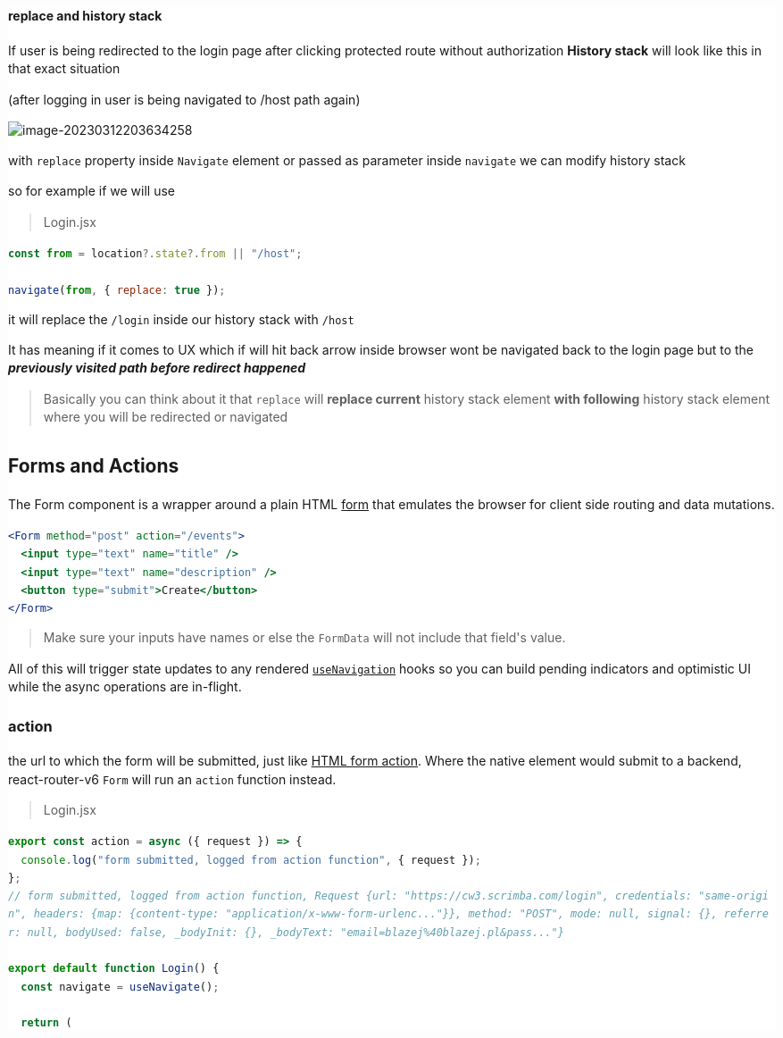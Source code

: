 #### replace and history stack

If user is being redirected to the login page after clicking protected route without authorization **History stack** will look like this in that exact situation

(after logging in user is being navigated to /host path again)

![image-20230312203634258](C:\Users\batko\AppData\Roaming\Typora\typora-user-images\image-20230312203634258.png)

with `replace` property inside `Navigate` element or passed as parameter inside `navigate` we can modify history stack

so for example if we will use

> Login.jsx

```jsx
const from = location?.state?.from || "/host";

navigate(from, { replace: true });
```

it will replace the `/login` inside our history stack with `/host`

It has meaning if it comes to UX which if will hit back arrow inside browser wont be navigated back to the login page but to the **_previously visited path before redirect happened_**

> Basically you can think about it that `replace` will **replace current** history stack element **with following** history stack element where you will be redirected or navigated

## Forms and Actions

The Form component is a wrapper around a plain HTML [form](https://developer.mozilla.org/en-US/docs/Web/HTML/Element/form) that emulates the browser for client side routing and data mutations.

```jsx
<Form method="post" action="/events">
  <input type="text" name="title" />
  <input type="text" name="description" />
  <button type="submit">Create</button>
</Form>
```

> Make sure your inputs have names or else the `FormData` will not include that field's value.

All of this will trigger state updates to any rendered [`useNavigation`](https://reactrouter.com/en/main/hooks/use-navigation) hooks so you can build pending indicators and optimistic UI while the async operations are in-flight.

### action

the url to which the form will be submitted, just like [HTML form action](https://developer.mozilla.org/en-US/docs/Web/HTML/Element/form#attr-action). Where the native element would submit to a backend, react-router-v6 `Form` will run an `action` function instead.

> Login.jsx

```jsx
export const action = async ({ request }) => {
  console.log("form submitted, logged from action function", { request });
};
// form submitted, logged from action function, Request {url: "https://cw3.scrimba.com/login", credentials: "same-origin", headers: {map: {content-type: "application/x-www-form-urlenc..."}}, method: "POST", mode: null, signal: {}, referrer: null, bodyUsed: false, _bodyInit: {}, _bodyText: "email=blazej%40blazej.pl&pass..."}

export default function Login() {
  const navigate = useNavigate();

  return (
```